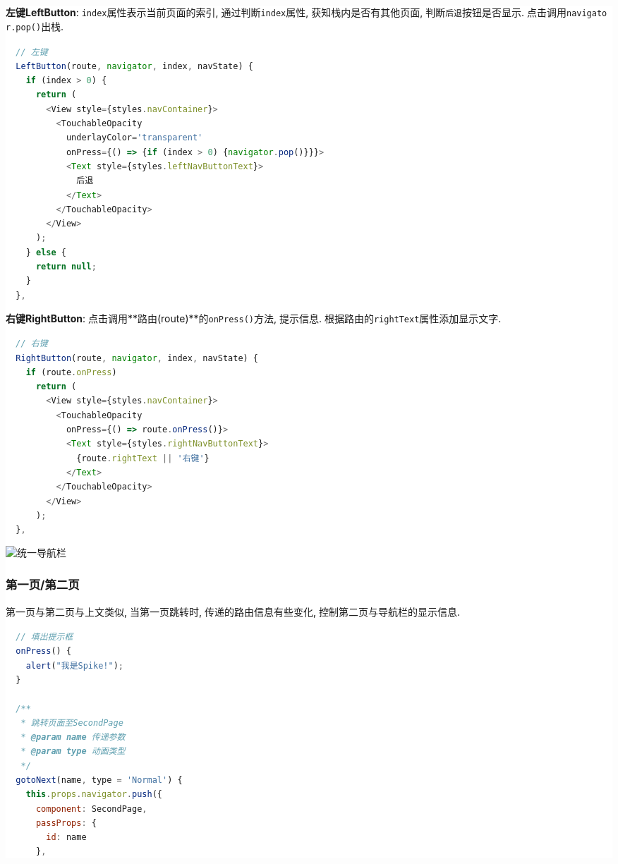 **左键LeftButton**: ``index``属性表示当前页面的索引, 通过判断``index``属性, 获知栈内是否有其他页面, 判断``后退``按钮是否显示.
 点击调用``navigator.pop()``出栈.

``` js
  // 左键
  LeftButton(route, navigator, index, navState) {
    if (index > 0) {
      return (
        <View style={styles.navContainer}>
          <TouchableOpacity
            underlayColor='transparent'
            onPress={() => {if (index > 0) {navigator.pop()}}}>
            <Text style={styles.leftNavButtonText}>
              后退
            </Text>
          </TouchableOpacity>
        </View>
      );
    } else {
      return null;
    }
  },
```

**右键RightButton**: 点击调用**路由(route)**的``onPress()``方法, 提示信息. 根据路由的``rightText``属性添加显示文字.

``` js
  // 右键
  RightButton(route, navigator, index, navState) {
    if (route.onPress)
      return (
        <View style={styles.navContainer}>
          <TouchableOpacity
            onPress={() => route.onPress()}>
            <Text style={styles.rightNavButtonText}>
              {route.rightText || '右键'}
            </Text>
          </TouchableOpacity>
        </View>
      );
  },
```

![统一导航栏](https://raw.githubusercontent.com/SpikeKing/WclNavigator/master/articles/uniform-second-page.png)

### 第一页/第二页

第一页与第二页与上文类似, 当第一页跳转时, 传递的路由信息有些变化, 控制第二页与导航栏的显示信息.

``` js
  // 填出提示框
  onPress() {
    alert("我是Spike!");
  }

  /**
   * 跳转页面至SecondPage
   * @param name 传递参数
   * @param type 动画类型
   */
  gotoNext(name, type = 'Normal') {
    this.props.navigator.push({
      component: SecondPage,
      passProps: {
        id: name
      },
```
